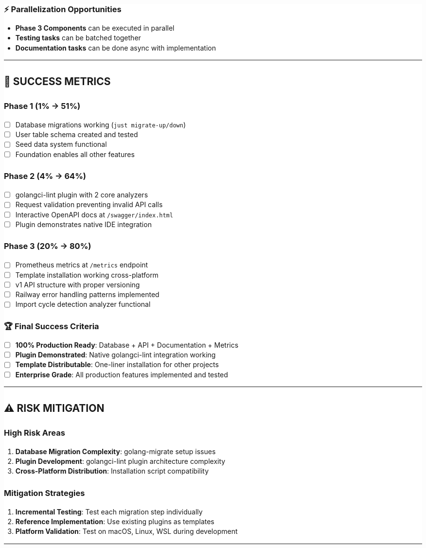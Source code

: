 ### **⚡ Parallelization Opportunities**
- **Phase 3 Components** can be executed in parallel
- **Testing tasks** can be batched together
- **Documentation tasks** can be done async with implementation

---

## 🎯 **SUCCESS METRICS**

### **Phase 1 (1% → 51%)**
- [ ] Database migrations working (`just migrate-up/down`)
- [ ] User table schema created and tested  
- [ ] Seed data system functional
- [ ] Foundation enables all other features

### **Phase 2 (4% → 64%)**  
- [ ] golangci-lint plugin with 2 core analyzers
- [ ] Request validation preventing invalid API calls
- [ ] Interactive OpenAPI docs at `/swagger/index.html`
- [ ] Plugin demonstrates native IDE integration

### **Phase 3 (20% → 80%)**
- [ ] Prometheus metrics at `/metrics` endpoint
- [ ] Template installation working cross-platform
- [ ] v1 API structure with proper versioning
- [ ] Railway error handling patterns implemented
- [ ] Import cycle detection analyzer functional

### **🏆 Final Success Criteria**
- [ ] **100% Production Ready**: Database + API + Documentation + Metrics
- [ ] **Plugin Demonstrated**: Native golangci-lint integration working  
- [ ] **Template Distributable**: One-liner installation for other projects
- [ ] **Enterprise Grade**: All production features implemented and tested

---

## ⚠️ **RISK MITIGATION**

### **High Risk Areas**
1. **Database Migration Complexity**: golang-migrate setup issues
2. **Plugin Development**: golangci-lint plugin architecture complexity  
3. **Cross-Platform Distribution**: Installation script compatibility

### **Mitigation Strategies**
1. **Incremental Testing**: Test each migration step individually
2. **Reference Implementation**: Use existing plugins as templates
3. **Platform Validation**: Test on macOS, Linux, WSL during development

---